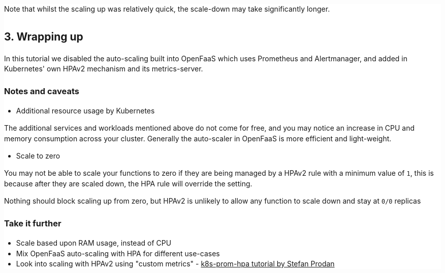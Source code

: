 Note that whilst the scaling up was relatively quick, the scale-down may take significantly longer.

## 3. Wrapping up

In this tutorial we disabled the auto-scaling built into OpenFaaS which uses Prometheus and Alertmanager, and added in Kubernetes' own HPAv2 mechanism and its metrics-server.

### Notes and caveats

* Additional resource usage by Kubernetes

The additional services and workloads mentioned above do not come for free, and you may notice an increase in CPU and memory consumption across your cluster. Generally the auto-scaler in OpenFaaS is more efficient and light-weight.

* Scale to zero

You may not be able to scale your functions to zero if they are being managed by a HPAv2 rule with a minimum value of `1`, this is because after they are scaled down, the HPA rule will override the setting.

Nothing should block scaling up from zero, but HPAv2 is unlikely to allow any function to scale down and stay at `0/0` replicas

### Take it further

* Scale based upon RAM usage, instead of CPU
* Mix OpenFaaS auto-scaling with HPA for different use-cases
* Look into scaling with HPAv2 using "custom metrics" - [k8s-prom-hpa tutorial by Stefan Prodan](https://github.com/stefanprodan/k8s-prom-hpa)
